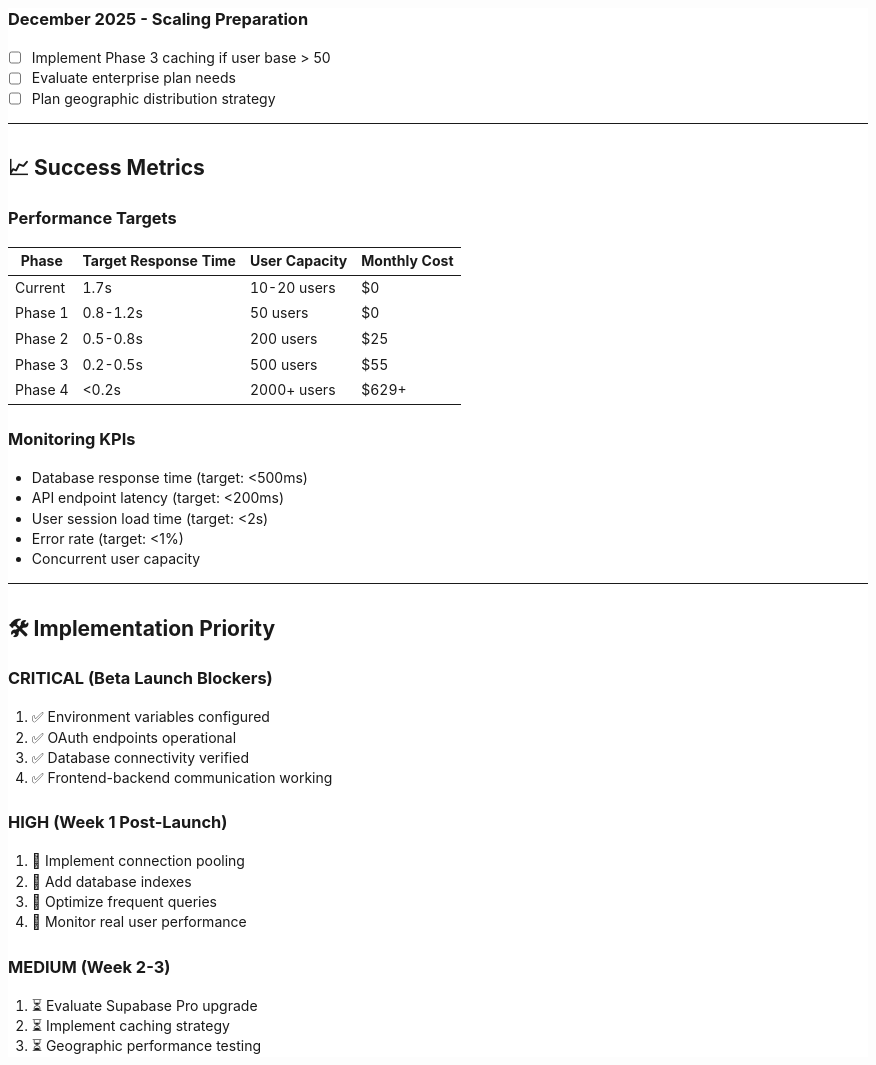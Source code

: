 ### **December 2025 - Scaling Preparation**
- [ ] Implement Phase 3 caching if user base > 50
- [ ] Evaluate enterprise plan needs
- [ ] Plan geographic distribution strategy

---

## 📈 Success Metrics

### Performance Targets
| Phase | Target Response Time | User Capacity | Monthly Cost |
|-------|---------------------|---------------|--------------|
| Current | 1.7s | 10-20 users | $0 |
| Phase 1 | 0.8-1.2s | 50 users | $0 |
| Phase 2 | 0.5-0.8s | 200 users | $25 |
| Phase 3 | 0.2-0.5s | 500 users | $55 |
| Phase 4 | <0.2s | 2000+ users | $629+ |

### Monitoring KPIs
- Database response time (target: <500ms)
- API endpoint latency (target: <200ms)
- User session load time (target: <2s)
- Error rate (target: <1%)
- Concurrent user capacity

---

## 🛠️ Implementation Priority

### **CRITICAL** (Beta Launch Blockers)
1. ✅ Environment variables configured
2. ✅ OAuth endpoints operational
3. ✅ Database connectivity verified
4. ✅ Frontend-backend communication working

### **HIGH** (Week 1 Post-Launch)
1. 🔄 Implement connection pooling
2. 🔄 Add database indexes
3. 🔄 Optimize frequent queries
4. 🔄 Monitor real user performance

### **MEDIUM** (Week 2-3)
1. ⏳ Evaluate Supabase Pro upgrade
2. ⏳ Implement caching strategy
3. ⏳ Geographic performance testing
